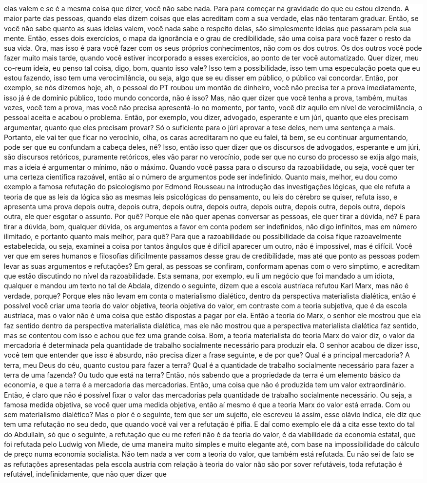 elas valem e se é a mesma coisa que dizer, você não sabe nada. Para para começar na gravidade do que eu estou dizendo. A maior parte das pessoas, quando elas dizem coisas que elas acreditam com a sua verdade, elas não tentaram graduar. Então, se você não sabe quanto as suas ideias valem, você nada sabe o respeito delas, são simplesmente ideias que passaram pela sua mente. Então, esses dois exercícios, o mapa da ignorância e o grau de credibilidade, são uma coisa para você fazer o resto da sua vida. Ora, mas isso é para você fazer com os seus próprios conhecimentos, não com os dos outros. Os dos outros você pode fazer muito mais tarde, quando você estiver incorporado a esses exercícios, ao ponto de ter você automatizado. Quer dizer, meu co-reum ideia, eu penso tal coisa, digo, bom, quanto isso vale? Isso tem a possibilidade, isso tem uma especulação poeta que eu estou fazendo, isso tem uma verocimilância, ou seja, algo que se eu disser em público, o público vai concordar. Então, por exemplo, se nós dizemos hoje, ah, o pessoal do PT roubou um montão de dinheiro, você não precisa ter a prova imediatamente, isso já é de domínio público, todo mundo concorda, não é isso? Mas, não quer dizer que você tenha a prova, também, muitas vezes, você tem a prova, mas você não precisa apresentá-lo no momento, por tanto, você diz aquilo em nível de verocimilância, o pessoal aceita e acabou o problema. Então, por exemplo, vou dizer, advogado, esperante e um júri, quanto que eles precisam argumentar, quanto que eles precisam provar? Só o suficiente para o júri aprovar a tese deles, nem uma sentença a mais. Portanto, ele vai ter que ficar no verocínio, olha, os caras acreditaram no que eu falei, tá bem, se eu continuar argumentando, pode ser que eu confundam a cabeça deles, né? Isso, então isso quer dizer que os discursos de advogados, esperante e um júri, são discursos retóricos, puramente retóricos, eles vão parar no verocínio, pode ser que no curso do processo se exija algo mais, mas a ideia é argumentar o mínimo, não o máximo. Quando você passa para o discurso da razoabilidade, ou seja, você quer ter uma certeza científica razoável, então aí o número de argumentos pode ser indefinido. Quanto mais, melhor, eu dou como exemplo a famosa refutação do psicologismo por Edmond Rousseau na introdução das investigações lógicas, que ele refuta a teoria de que as leis da lógica são as mesmas leis psicológicas do pensamento, ou leis do cérebro se quiser, refuta isso, e apresenta uma prova depois outra, depois outra, depois outra, depois outra, depois outra, depois outra, depois outra, depois outra, ele quer esgotar o assunto. Por quê? Porque ele não quer apenas conversar as pessoas, ele quer tirar a dúvida, né? E para tirar a dúvida, bom, qualquer dúvida, os argumentos a favor em conta podem ser indefinidos, não digo infinitos, mas em número ilimitado, e portanto quanto mais melhor, para quê? Para que a razoabilidade ou possibilidade da coisa fique razoavelmente estabelecida, ou seja, examinei a coisa por tantos ângulos que é difícil aparecer um outro, não é impossível, mas é difícil. Você ver que em seres humanos e filosofias dificilmente passamos desse grau de credibilidade, mas até que ponto as pessoas podem levar as suas argumentos e refutações? Em geral, as pessoas se confiram, conformam apenas com o vero símptimo, e acreditam que estão discutindo no nível da razoabilidade. Esta semana, por exemplo, eu li um negócio que foi mandado a um idiota, qualquer e mandou um texto no tal de Abdala, dizendo o seguinte, dizem que a escola austríaca refutou Karl Marx, mas não é verdade, porque? Porque eles não levam em conta o materialismo dialético, dentro da perspectiva materialista dialética, então é possível você criar uma teoria do valor objetiva, teoria objetiva do valor, em contraste com a teoria subjetiva, que é da escola austríaca, mas o valor não é uma coisa que estão dispostas a pagar por ela. Então a teoria do Marx, o senhor ele mostrou que ela faz sentido dentro da perspectiva materialista dialética, mas ele não mostrou que a perspectiva materialista dialética faz sentido, mas se contentou com isso e achou que fez uma grande coisa. Bom, a teoria materialista do teoria Marx do valor diz, o valor da mercadoria é determinada pela quantidade de trabalho socialmente necessário para produzir ela. O senhor acabou de dizer isso, você tem que entender que isso é absurdo, não precisa dizer a frase seguinte, e de por que? Qual é a principal mercadoria? A terra, meu Deus do céu, quanto custou para fazer a terra? Qual é a quantidade de trabalho socialmente necessário para fazer a terra de uma fazenda? Ou tudo que está na terra? Então, nós sabendo que a propriedade da terra é um elemento básico da economia, e que a terra é a mercadoria das mercadorias. Então, uma coisa que não é produzida tem um valor extraordinário. Então, é claro que não é possível fixar o valor das mercadorias pela quantidade de trabalho socialmente necessário. Ou seja, a famosa medida objetiva, se você quer uma medida objetiva, então aí mesmo é que a teoria Marx do valor está errada. Com ou sem materialismo dialético? Mas o pior é o seguinte, tem que ser um sujeito, ele escreveu lá assim, esse olávio indica, ele diz que tem uma refutação no seu dedo, que quando você vai ver a refutação é pífia. E daí como exemplo ele dá a cita esse texto do tal do Abdullain, só que o seguinte, a refutação que eu me referi não é da teoria do valor, é da viabilidade da economia estatal, que foi refutada pelo Ludwig von Miede, de uma maneira muito simples e muito elegante até, com base na impossibilidade do cálculo de preço numa economia socialista. Não tem nada a ver com a teoria do valor, que também está refutada. Eu não sei de fato se as refutações apresentadas pela escola austria com relação à teoria do valor não são por sover refutáveis, toda refutação é refutável, indefinidamente, que não quer dizer que